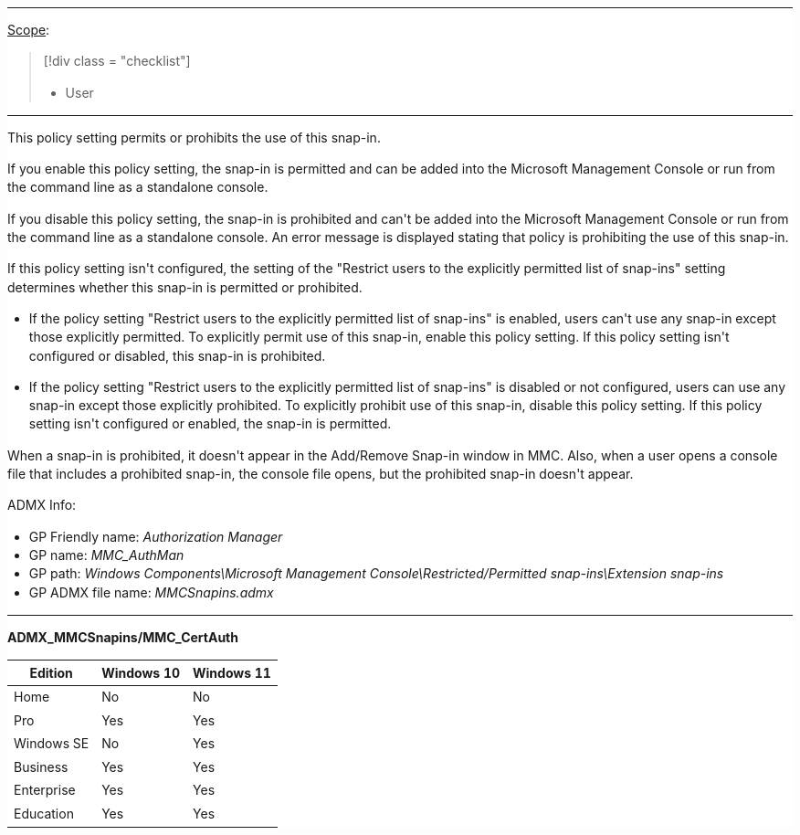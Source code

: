 
<hr/>


[Scope](./policy-configuration-service-provider.md#policy-scope):

> [!div class = "checklist"]
> * User

<hr/>



This policy setting permits or prohibits the use of this snap-in.

If you enable this policy setting, the snap-in is permitted and can be added into the Microsoft Management Console or run from the command line as a standalone console.

If you disable this policy setting, the snap-in is prohibited and can't be added into the Microsoft Management Console or run from the command line as a standalone console. An error message is displayed stating that policy is prohibiting the use of this snap-in.

If this policy setting isn't configured, the setting of the "Restrict users to the explicitly permitted list of snap-ins" setting determines whether this snap-in is permitted or prohibited.

- If the policy setting "Restrict users to the explicitly permitted list of snap-ins" is enabled, users can't use any snap-in except those explicitly permitted. To explicitly permit use of this snap-in, enable this policy setting. If this policy setting isn't configured or disabled, this snap-in is prohibited.

- If the policy setting "Restrict users to the explicitly permitted list of snap-ins" is disabled or not configured, users can use any snap-in except those explicitly prohibited. To explicitly prohibit use of this snap-in, disable this policy setting. If this policy setting isn't configured or enabled, the snap-in is permitted.

When a snap-in is prohibited, it doesn't appear in the Add/Remove Snap-in window in MMC. Also, when a user opens a console file that includes a prohibited snap-in, the console file opens, but the prohibited snap-in doesn't appear.





ADMX Info:
-   GP Friendly name: *Authorization Manager*
-   GP name: *MMC_AuthMan*
-   GP path: *Windows Components\Microsoft Management Console\Restricted/Permitted snap-ins\Extension snap-ins*
-   GP ADMX file name: *MMCSnapins.admx*




<hr/>


<a href="" id="admx-mmcsnapins-mmc-certauth"></a>**ADMX_MMCSnapins/MMC_CertAuth**



|Edition|Windows 10|Windows 11|
|--- |--- |--- |
|Home|No|No|
|Pro|Yes|Yes|
|Windows SE|No|Yes|
|Business|Yes|Yes|
|Enterprise|Yes|Yes|
|Education|Yes|Yes|
